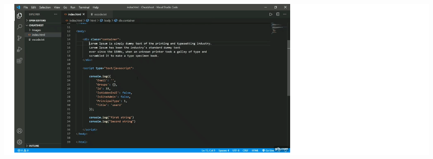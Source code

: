 <img src="https://github.com/blackcrabb/VSCodeCheatsheet/blob/master/Videos/14.gif" width="600" height="300"/>
<h4>
